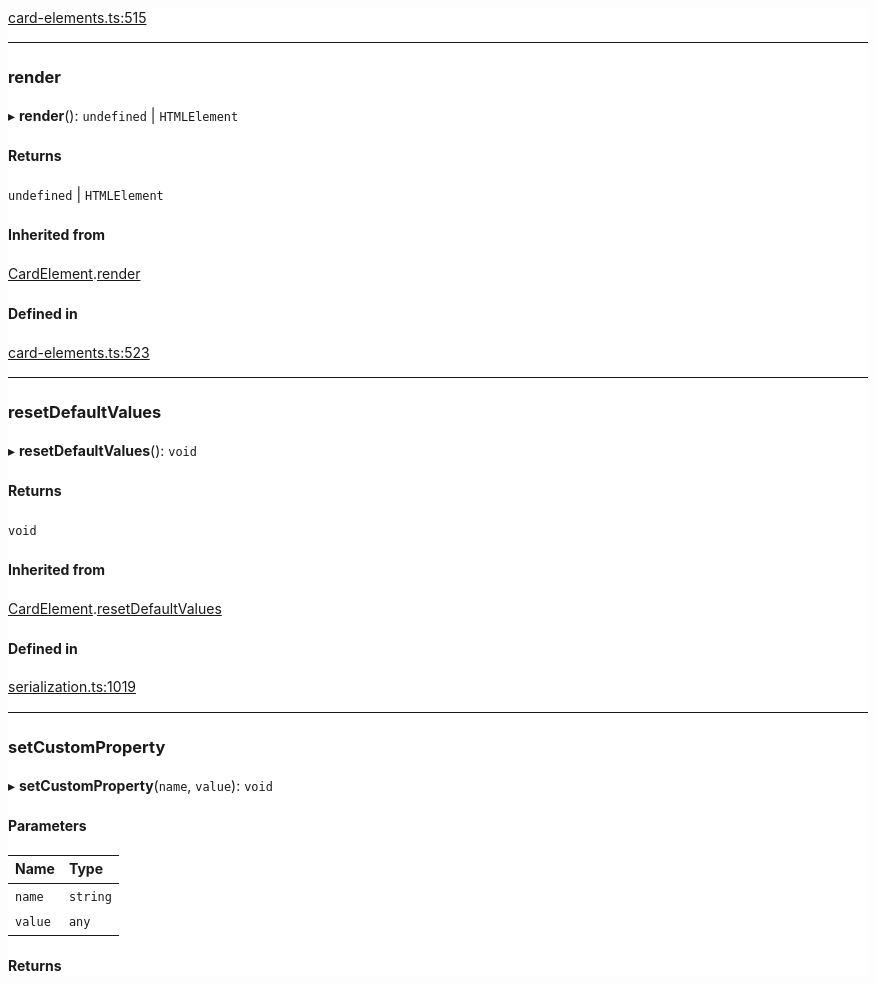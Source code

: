 [card-elements.ts:515](https://github.com/asseco-see/AdaptiveCards/blob/1f0afdc45/source/nodejs/adaptivecards/src/card-elements.ts#L515)

___

### render

▸ **render**(): `undefined` \| `HTMLElement`

#### Returns

`undefined` \| `HTMLElement`

#### Inherited from

[CardElement](CardElement.md).[render](CardElement.md#render)

#### Defined in

[card-elements.ts:523](https://github.com/asseco-see/AdaptiveCards/blob/1f0afdc45/source/nodejs/adaptivecards/src/card-elements.ts#L523)

___

### resetDefaultValues

▸ **resetDefaultValues**(): `void`

#### Returns

`void`

#### Inherited from

[CardElement](CardElement.md).[resetDefaultValues](CardElement.md#resetdefaultvalues)

#### Defined in

[serialization.ts:1019](https://github.com/asseco-see/AdaptiveCards/blob/1f0afdc45/source/nodejs/adaptivecards/src/serialization.ts#L1019)

___

### setCustomProperty

▸ **setCustomProperty**(`name`, `value`): `void`

#### Parameters

| Name | Type |
| :------ | :------ |
| `name` | `string` |
| `value` | `any` |

#### Returns
